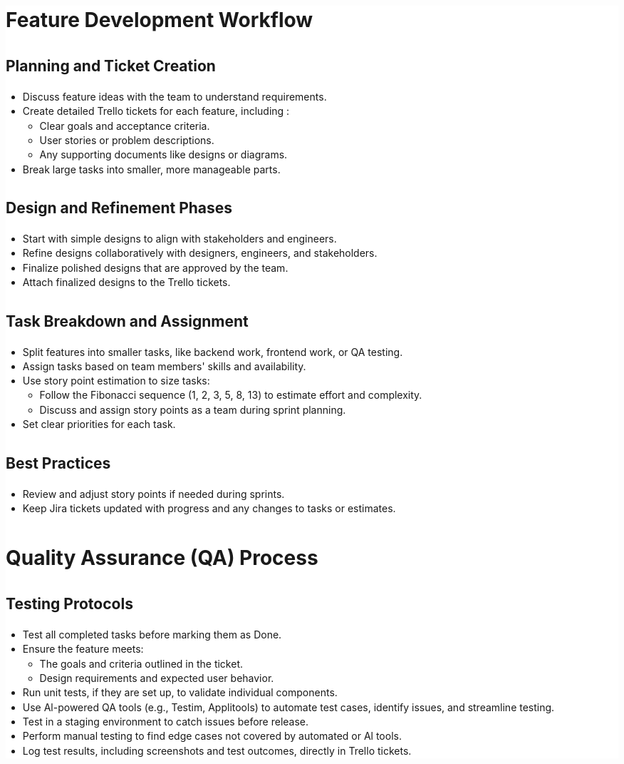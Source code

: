     
    
  

# **Feature Development Workflow**

## **Planning and Ticket Creation**

* Discuss feature ideas with the team to understand requirements.  
* Create detailed Trello tickets for each feature, including :  
  * Clear goals and acceptance criteria.  
  * User stories or problem descriptions.  
  * Any supporting documents like designs or diagrams.  
* Break large tasks into smaller, more manageable parts.

## **Design and Refinement Phases**

* Start with simple designs to align with stakeholders and engineers.  
* Refine designs collaboratively with designers, engineers, and stakeholders.  
* Finalize polished designs that are approved by the team.  
* Attach finalized designs to the Trello tickets.

## **Task Breakdown and Assignment**

* Split features into smaller tasks, like backend work, frontend work, or QA testing.  
* Assign tasks based on team members' skills and availability.  
* Use story point estimation to size tasks:  
  * Follow the Fibonacci sequence (1, 2, 3, 5, 8, 13\) to estimate effort and complexity.  
  * Discuss and assign story points as a team during sprint planning.  
* Set clear priorities for each task.

## **Best Practices**

* Review and adjust story points if needed during sprints.  
* Keep Jira tickets updated with progress and any changes to tasks or estimates.

# **Quality Assurance (QA) Process**

## **Testing Protocols**

* Test all completed tasks before marking them as Done.  
* Ensure the feature meets:  
  * The goals and criteria outlined in the ticket.  
  * Design requirements and expected user behavior.  
* Run unit tests, if they are set up, to validate individual components.  
* Use Al-powered QA tools (e.g., Testim, Applitools) to automate test cases, identify issues, and streamline testing.  
* Test in a staging environment to catch issues before release.  
* Perform manual testing to find edge cases not covered by automated or Al tools.  
* Log test results, including screenshots and test outcomes, directly in Trello tickets.  
    
